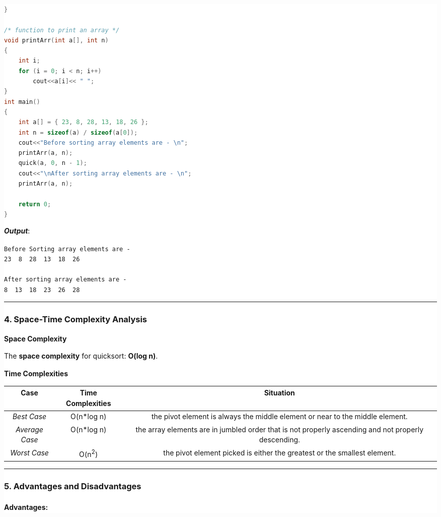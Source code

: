 ```C++
}  
  
/* function to print an array */  
void printArr(int a[], int n)  
{  
    int i;  
    for (i = 0; i < n; i++)  
        cout<<a[i]<< " ";  
}  
int main()  
{  
    int a[] = { 23, 8, 28, 13, 18, 26 };  
    int n = sizeof(a) / sizeof(a[0]);  
    cout<<"Before sorting array elements are - \n";  
    printArr(a, n);  
    quick(a, 0, n - 1);  
    cout<<"\nAfter sorting array elements are - \n";    
    printArr(a, n);  
      
    return 0;  
}  
```
_**Output**_:
```
Before Sorting array elements are -
23  8  28  13  18  26

After sorting array elements are -
8  13  18  23  26  28
```
---
### 4. Space-Time Complexity Analysis

**Space Complexity**

The **space complexity** for quicksort:  **O(log n)**.

**Time Complexities**

|      Case      | Time Complexities |               Situation                |
| :------------: | :---------------: | :------------------------------------: |
|  _Best Case_   |    O(n*log n)     |  the pivot element is always the middle element or near to the middle element.    |
| _Average Case_ |    O(n*log n)     |  the array elements are in jumbled order that is not properly ascending and not properly descending. |
|  _Worst Case_  |    O(n<sup>2</sup>)  |  the pivot element picked is either the greatest or the smallest element. |


---
### 5. Advantages and Disadvantages

#### Advantages:
